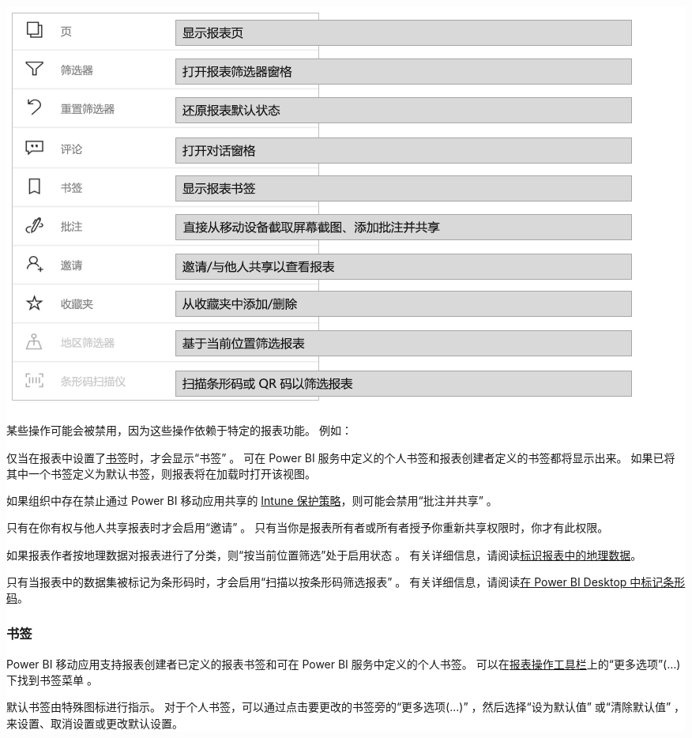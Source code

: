 ![所有报表操作](./media/mobile-reports-in-the-mobile-apps/power-bi-mobile-report-all-actions.png)

某些操作可能会被禁用，因为这些操作依赖于特定的报表功能。
例如：

仅当在报表中设置了[书签](mobile-reports-in-the-mobile-apps.md#bookmarks)时，才会显示“书签”  。 可在 Power BI 服务中定义的个人书签和报表创建者定义的书签都将显示出来。 如果已将其中一个书签定义为默认书签，则报表将在加载时打开该视图。

如果组织中存在禁止通过 Power BI 移动应用共享的 [Intune 保护策略](https://docs.microsoft.com/intune/app-protection-policies)，则可能会禁用“批注并共享”  。

只有在你有权与他人共享报表时才会启用“邀请”  。 只有当你是报表所有者或所有者授予你重新共享权限时，你才有此权限。

如果报表作者按地理数据对报表进行了分类，则“按当前位置筛选”处于启用状态  。 有关详细信息，请阅读[标识报表中的地理数据](https://docs.microsoft.com/power-bi/desktop-mobile-geofiltering)。

只有当报表中的数据集被标记为条形码时，才会启用“扫描以按条形码筛选报表”   。 有关详细信息，请阅读[在 Power BI Desktop 中标记条形码](https://docs.microsoft.com/power-bi/desktop-mobile-barcodes)。

### <a name="bookmarks"></a>书签

Power BI 移动应用支持报表创建者已定义的报表书签和可在 Power BI 服务中定义的个人书签。 可以在[报表操作工具栏](mobile-reports-in-the-mobile-apps.md#all-report-actions)上的“更多选项”(…) 下找到书签菜单  。

默认书签由特殊图标进行指示。 对于个人书签，可以通过点击要更改的书签旁的“更多选项(...)”  ，然后选择“设为默认值”  或“清除默认值”  ，来设置、取消设置或更改默认设置。
